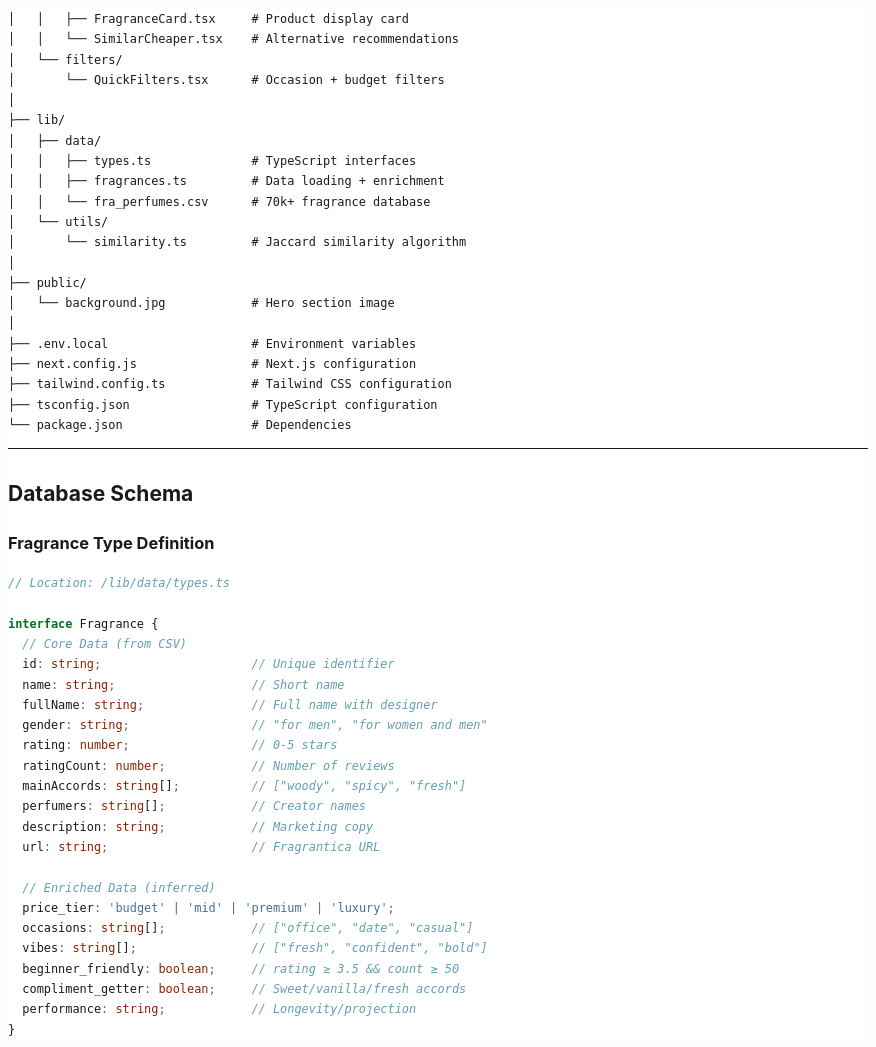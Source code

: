 ```
│   │   ├── FragranceCard.tsx     # Product display card
│   │   └── SimilarCheaper.tsx    # Alternative recommendations
│   └── filters/
│       └── QuickFilters.tsx      # Occasion + budget filters
│
├── lib/
│   ├── data/
│   │   ├── types.ts              # TypeScript interfaces
│   │   ├── fragrances.ts         # Data loading + enrichment
│   │   └── fra_perfumes.csv      # 70k+ fragrance database
│   └── utils/
│       └── similarity.ts         # Jaccard similarity algorithm
│
├── public/
│   └── background.jpg            # Hero section image
│
├── .env.local                    # Environment variables
├── next.config.js                # Next.js configuration
├── tailwind.config.ts            # Tailwind CSS configuration
├── tsconfig.json                 # TypeScript configuration
└── package.json                  # Dependencies
```

---

## Database Schema

### **Fragrance Type Definition**
```typescript
// Location: /lib/data/types.ts

interface Fragrance {
  // Core Data (from CSV)
  id: string;                     // Unique identifier
  name: string;                   // Short name
  fullName: string;               // Full name with designer
  gender: string;                 // "for men", "for women and men"
  rating: number;                 // 0-5 stars
  ratingCount: number;            // Number of reviews
  mainAccords: string[];          // ["woody", "spicy", "fresh"]
  perfumers: string[];            // Creator names
  description: string;            // Marketing copy
  url: string;                    // Fragrantica URL

  // Enriched Data (inferred)
  price_tier: 'budget' | 'mid' | 'premium' | 'luxury';
  occasions: string[];            // ["office", "date", "casual"]
  vibes: string[];                // ["fresh", "confident", "bold"]
  beginner_friendly: boolean;     // rating ≥ 3.5 && count ≥ 50
  compliment_getter: boolean;     // Sweet/vanilla/fresh accords
  performance: string;            // Longevity/projection
}
```
